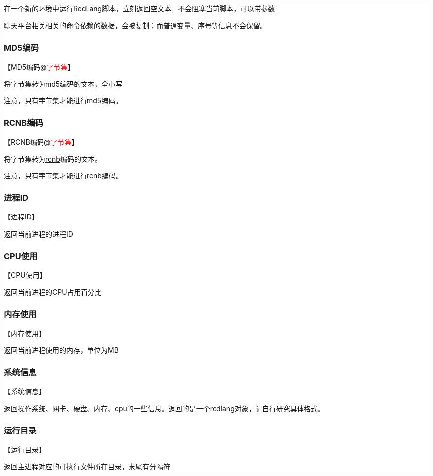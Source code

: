 在一个新的环境中运行RedLang脚本，立刻返回空文本，不会阻塞当前脚本，可以带参数

聊天平台相关相关的命令依赖的数据，会被复制；而普通变量、序号等信息不会保留。

### MD5编码


【MD5编码@<font color="red">字节集</font>】

将字节集转为md5编码的文本，全小写

注意，只有字节集才能进行md5编码。


### RCNB编码


【RCNB编码@<font color="red">字节集</font>】

将字节集转为[rcnb](https://github.com/rcnbapp)编码的文本。

注意，只有字节集才能进行rcnb编码。


### 进程ID


【进程ID】

返回当前进程的进程ID


### CPU使用


【CPU使用】

返回当前进程的CPU占用百分比


### 内存使用


【内存使用】

返回当前进程使用的内存，单位为MB


### 系统信息

【系统信息】

返回操作系统、网卡、硬盘、内存、cpu的一些信息。返回的是一个redlang对象，请自行研究具体格式。


### 运行目录


【运行目录】

返回主进程对应的可执行文件所在目录，末尾有分隔符

